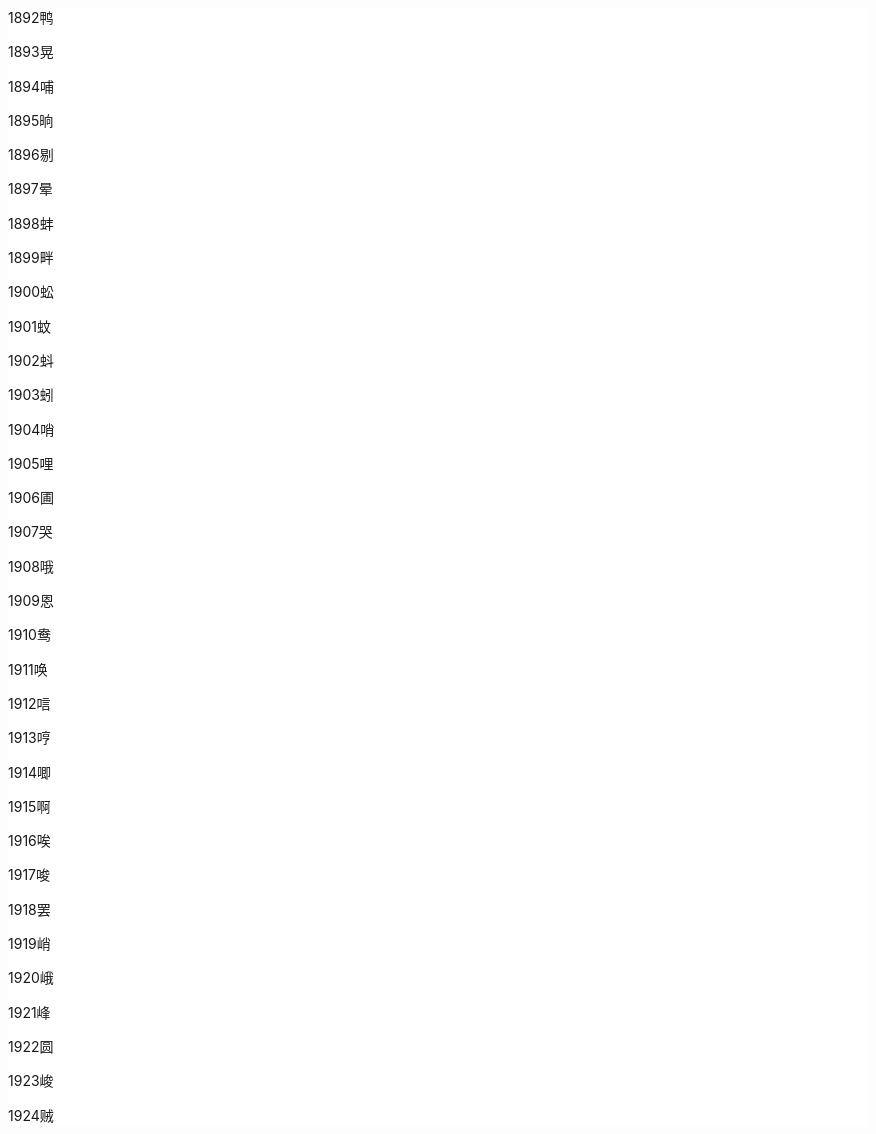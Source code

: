 1892鸭

1893晃

1894哺

1895晌

1896剔

1897晕

1898蚌

1899畔

1900蚣

1901蚊

1902蚪

1903蚓

1904哨

1905哩

1906圃

1907哭

1908哦

1909恩

1910鸯

1911唤

1912唁

1913哼

1914唧

1915啊

1916唉

1917唆

1918罢

1919峭

1920峨

1921峰

1922圆

1923峻

1924贼
